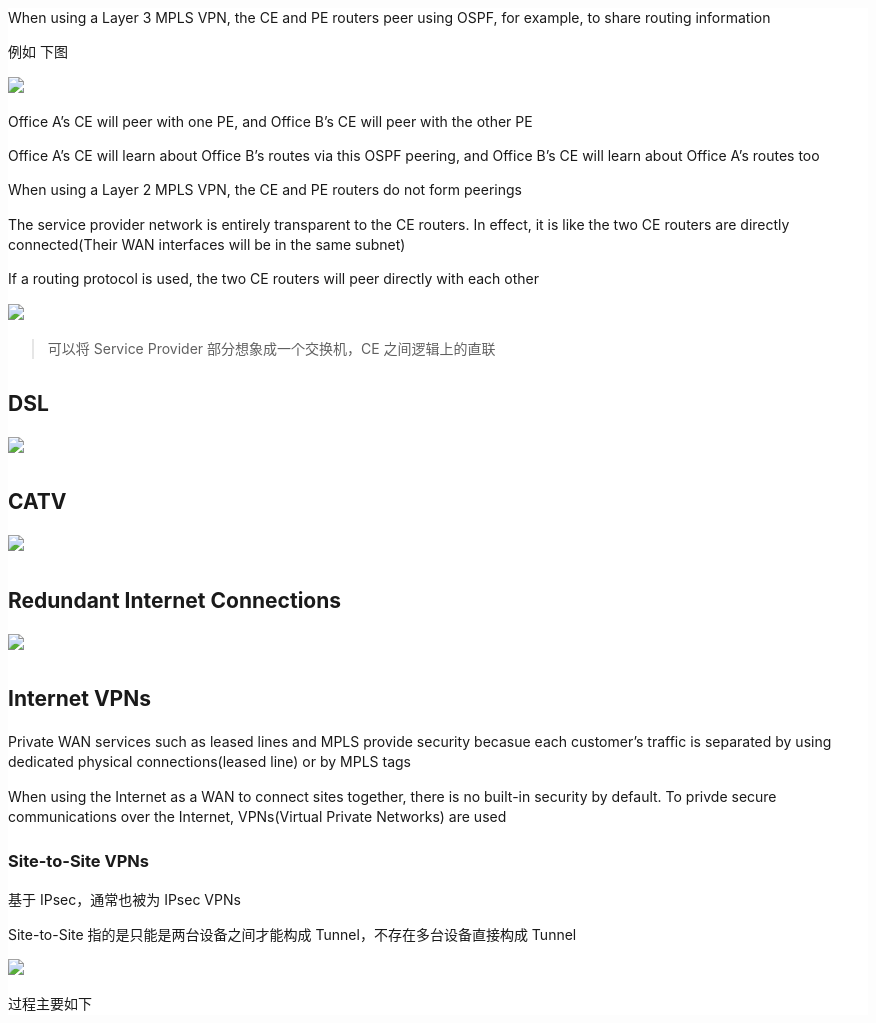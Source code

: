 When using a Layer 3 MPLS VPN, the CE and PE routers peer using OSPF, for example, to share routing information

例如 下图

![](https://github.com/dhay3/image-repo/raw/master/20230816/2023-08-17_14-05.5jjgholok6o0.webp)

Office A’s CE will peer with one PE, and Office B’s CE will peer with the other PE

Office A’s CE will learn about Office B’s routes via this OSPF peering, and Office B’s CE will learn about Office A’s routes too



When using a Layer 2 MPLS VPN, the CE and PE routers do not form peerings

The service provider network is entirely transparent to the CE routers. In effect, it is like the two CE routers are directly connected(Their WAN interfaces will be in the same subnet)

If a routing protocol is used, the two CE routers will peer directly with each other

![](https://github.com/dhay3/image-repo/raw/master/20230816/2023-08-17_14-13.48k53vyut540.webp)

> 可以将 Service Provider 部分想象成一个交换机，CE 之间逻辑上的直联

## DSL

![](https://github.com/dhay3/image-repo/raw/master/20230816/2023-08-17_14-19.dkascwrz61k.webp)

## CATV

![](https://github.com/dhay3/image-repo/raw/master/20230816/2023-08-17_14-19.13dp90aef99c.webp)

## Redundant Internet Connections

![](https://github.com/dhay3/image-repo/raw/master/20230816/2023-08-17_14-23.4ci846gbm400.webp)

## Internet VPNs

Private WAN services such as leased lines and MPLS provide security becasue each customer’s traffic is separated by using dedicated physical connections(leased line) or by MPLS tags

When using the Internet as a WAN to connect sites together, there is no built-in security by default. To privde secure communications over the Internet, VPNs(Virtual Private Networks) are used

### Site-to-Site VPNs

基于 IPsec，通常也被为 IPsec VPNs

Site-to-Site 指的是只能是两台设备之间才能构成 Tunnel，不存在多台设备直接构成 Tunnel

![](https://github.com/dhay3/image-repo/raw/master/20230816/2023-08-17_14-30.1rfeaep7oulc.webp)

过程主要如下
